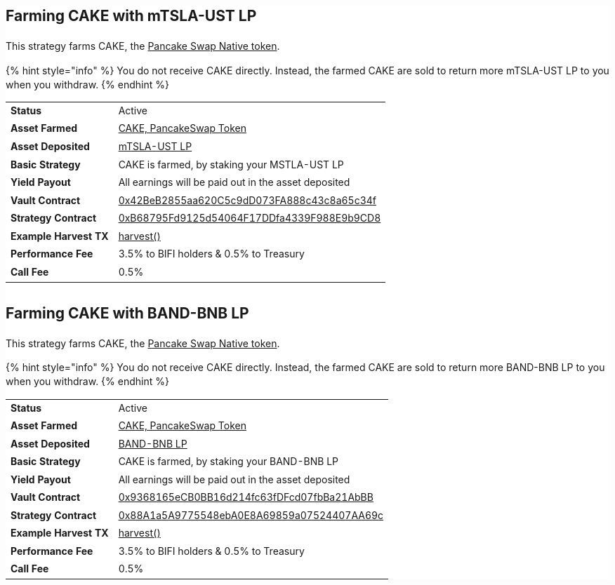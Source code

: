 ## Farming CAKE with mTSLA-UST LP

This strategy farms CAKE, the [Pancake Swap Native token](https://exchange.pancakeswap.finance/#/swap).

{% hint style="info" %}
You do not receive CAKE directly. Instead, the farmed CAKE are sold to return more mTSLA-UST LP to you when you withdraw.
{% endhint %}

|  |  |
| :--- | :--- |
| **Status** | Active |
| **Asset Farmed** | [CAKE, PancakeSwap Token](https://bscscan.com/token/0x0e09fabb73bd3ade0a17ecc321fd13a19e81ce82) |
| **Asset Deposited** | [mTSLA-UST LP](https://bscscan.com/address/0xd5664d2d15cdffd597515f1c0d945c6c1d3bf85b) |
| **Basic Strategy** | CAKE is farmed, by staking your MSTLA-UST LP |
| **Yield Payout** | All earnings will be paid out in the asset deposited |
| **Vault Contract** | [0x42BeB2855aa620C5c9dD073FA888c43c8a65c34f](https://bscscan.com/address/0x42BeB2855aa620C5c9dD073FA888c43c8a65c34f) |
| **Strategy Contract** | [0xB68795Fd9125d54064F17DDfa4339F988E9b9CD8](https://bscscan.com/address/0xB68795Fd9125d54064F17DDfa4339F988E9b9CD8) |
| **Example Harvest TX** | [harvest\(\)](https://bscscan.com/tx/0x19f435ee1cca50f8ef786d1b84cf03a85c0aa3b5b3d390b2e69932b55b8b7071) |
| **Performance Fee** | 3.5% to BIFI holders & 0.5% to Treasury |
| **Call Fee** | 0.5% |

## Farming CAKE with BAND-BNB LP

This strategy farms CAKE, the [Pancake Swap Native token](https://exchange.pancakeswap.finance/#/swap).

{% hint style="info" %}
You do not receive CAKE directly. Instead, the farmed CAKE are sold to return more BAND-BNB LP to you when you withdraw.
{% endhint %}

|  |  |
| :--- | :--- |
| **Status** | Active |
| **Asset Farmed** | [CAKE, PancakeSwap Token](https://bscscan.com/token/0x0e09fabb73bd3ade0a17ecc321fd13a19e81ce82) |
| **Asset Deposited** | [BAND-BNB LP](https://bscscan.com/address/0xc639187ef82271d8f517de6feae4faf5b517533c) |
| **Basic Strategy** | CAKE is farmed, by staking your BAND-BNB LP |
| **Yield Payout** | All earnings will be paid out in the asset deposited |
| **Vault Contract** | [0x9368165eCB0BB16d214fc63fDFcd07fbBa21AbBB](https://bscscan.com/address/0x9368165eCB0BB16d214fc63fDFcd07fbBa21AbBB) |
| **Strategy Contract** | [0x88A1a5A9775548ebA0E8A69859a07524407AA69c](https://bscscan.com/address/0x88A1a5A9775548ebA0E8A69859a07524407AA69c) |
| **Example Harvest TX** | [harvest\(\)](https://bscscan.com/tx/0x3758136695489cdbda149a9dd4f2f7305840271f697ef53080344e29eceedf1d) |
| **Performance Fee** | 3.5% to BIFI holders & 0.5% to Treasury |
| **Call Fee** | 0.5% |
